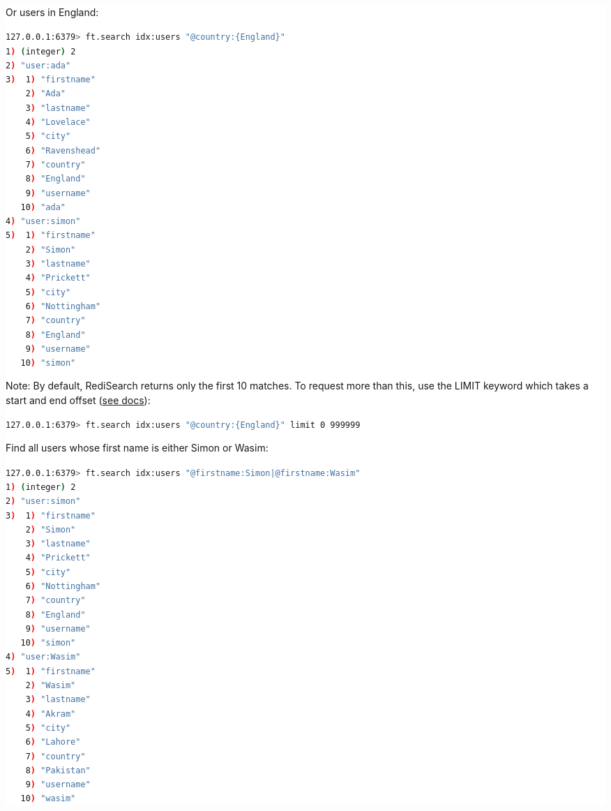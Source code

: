 ```bash
```

Or users in England:

```bash
127.0.0.1:6379> ft.search idx:users "@country:{England}"
1) (integer) 2
2) "user:ada"
3)  1) "firstname"
    2) "Ada"
    3) "lastname"
    4) "Lovelace"
    5) "city"
    6) "Ravenshead"
    7) "country"
    8) "England"
    9) "username"
   10) "ada"
4) "user:simon"
5)  1) "firstname"
    2) "Simon"
    3) "lastname"
    4) "Prickett"
    5) "city"
    6) "Nottingham"
    7) "country"
    8) "England"
    9) "username"
   10) "simon"
```

Note: By default, RediSearch returns only the first 10 matches.  To request more than this, use the LIMIT keyword which takes a start and end offset ([see docs](https://oss.redis.com/redisearch/Commands/#ftsearch)):

```bash
127.0.0.1:6379> ft.search idx:users "@country:{England}" limit 0 999999
```

Find all users whose first name is either Simon or Wasim:

```bash
127.0.0.1:6379> ft.search idx:users "@firstname:Simon|@firstname:Wasim"
1) (integer) 2
2) "user:simon"
3)  1) "firstname"
    2) "Simon"
    3) "lastname"
    4) "Prickett"
    5) "city"
    6) "Nottingham"
    7) "country"
    8) "England"
    9) "username"
   10) "simon"
4) "user:Wasim"
5)  1) "firstname"
    2) "Wasim"
    3) "lastname"
    4) "Akram"
    5) "city"
    6) "Lahore"
    7) "country"
    8) "Pakistan"
    9) "username"
   10) "wasim"
```